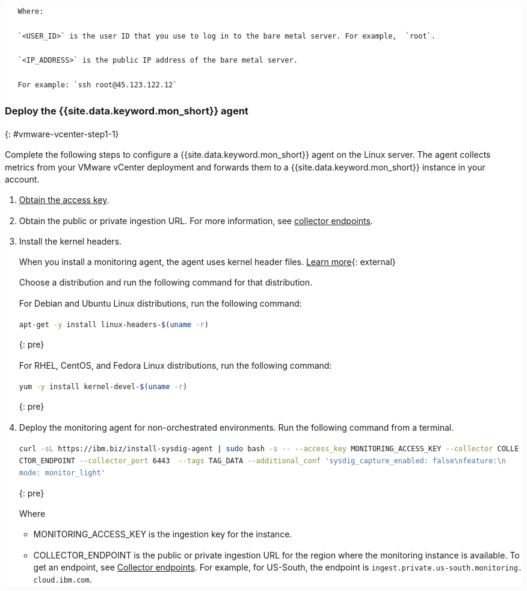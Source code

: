        Where:

       `<USER_ID>` is the user ID that you use to log in to the bare metal server. For example,  `root`.

       `<IP_ADDRESS>` is the public IP address of the bare metal server.

       For example: `ssh root@45.123.122.12`


### Deploy the {{site.data.keyword.mon_short}} agent
{: #vmware-vcenter-step1-1}

Complete the following steps to configure a {{site.data.keyword.mon_short}} agent on the Linux server. The agent collects metrics from your VMware vCenter deployment and forwards them to a {{site.data.keyword.mon_short}} instance in your account.

1. [Obtain the access key](/docs/monitoring?topic=monitoring-access_key#access_key_ibm_cloud_ui).

2. Obtain the public or private ingestion URL. For more information, see [collector endpoints](/docs/monitoring?topic=monitoring-endpoints#endpoints_ingestion).

3. Install the kernel headers.

    When you install a monitoring agent, the agent uses kernel header files. [Learn more](https://docs.sysdig.com/en/agent-install--non-orchestrated.html){: external}

    Choose a distribution and run the following command for that distribution.

    For Debian and Ubuntu Linux distributions, run the following command:

    ```sh
    apt-get -y install linux-headers-$(uname -r)
    ```
    {: pre}

    For RHEL, CentOS, and Fedora Linux distributions, run the following command:

    ```sh
    yum -y install kernel-devel-$(uname -r)
    ```
    {: pre}

4. Deploy the monitoring agent for non-orchestrated environments. Run the following command from a terminal.

    ```sh
    curl -sL https://ibm.biz/install-sysdig-agent | sudo bash -s -- --access_key MONITORING_ACCESS_KEY --collector COLLECTOR_ENDPOINT --collector_port 6443  --tags TAG_DATA --additional_conf 'sysdig_capture_enabled: false\nfeature:\n    mode: monitor_light'
    ```
    {: pre}

    Where

    * MONITORING_ACCESS_KEY is the ingestion key for the instance.

    * COLLECTOR_ENDPOINT is the public or private ingestion URL for the region where the monitoring instance is available. To get an endpoint, see [Collector endpoints](/docs/monitoring?topic=monitoring-endpoints#endpoints_ingestion). For example, for US-South, the endpoint is `ingest.private.us-south.monitoring.cloud.ibm.com`.
